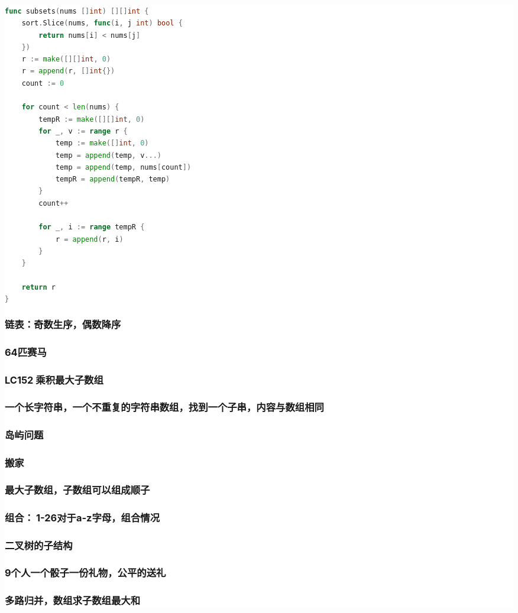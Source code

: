 ```go
func subsets(nums []int) [][]int {
    sort.Slice(nums, func(i, j int) bool {
        return nums[i] < nums[j]
    })
    r := make([][]int, 0)
    r = append(r, []int{})
    count := 0

    for count < len(nums) {
        tempR := make([][]int, 0)
        for _, v := range r {
            temp := make([]int, 0)
            temp = append(temp, v...)
            temp = append(temp, nums[count])
            tempR = append(tempR, temp)
        }
        count++

        for _, i := range tempR {
            r = append(r, i)
        }
    }

    return r
}
```

### 链表：奇数生序，偶数降序

### 64匹赛马

### LC152 乘积最大子数组

### 一个长字符串，一个不重复的字符串数组，找到一个子串，内容与数组相同

### 岛屿问题

### 搬家

### 最大子数组，子数组可以组成顺子

### 组合： 1-26对于a-z字母，组合情况

### 二叉树的子结构

### 9个人一个骰子一份礼物，公平的送礼

### 多路归并，数组求子数组最大和
